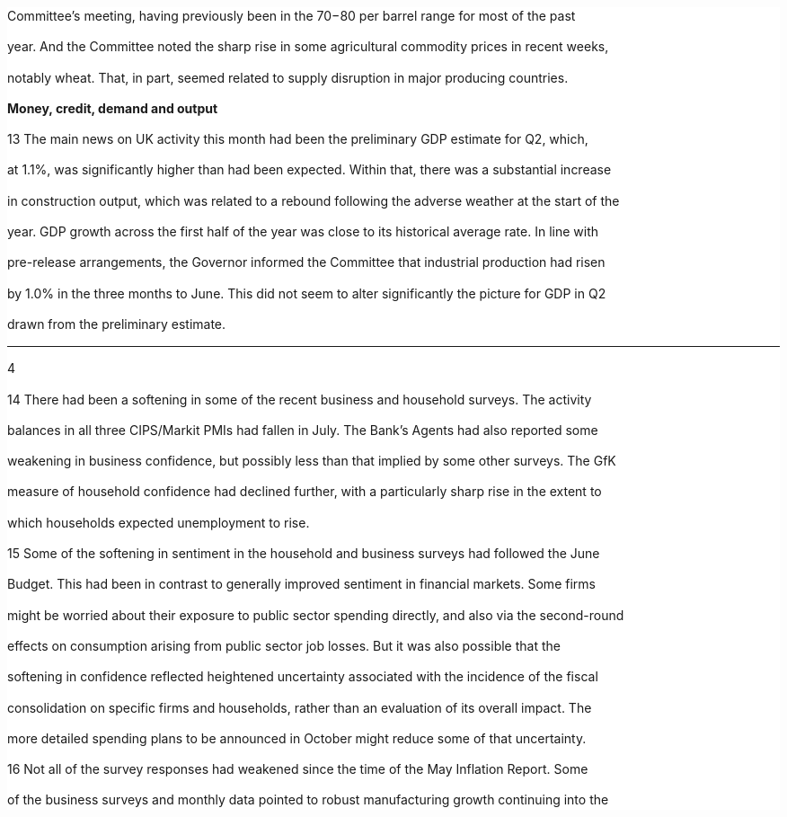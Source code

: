 Committee’s meeting, having previously been in the $70-$80 per barrel range for most of the past

year. And the Committee noted the sharp rise in some agricultural commodity prices in recent weeks,

notably wheat. That, in part, seemed related to supply disruption in major producing countries.

**Money, credit, demand and output**

13 The main news on UK activity this month had been the preliminary GDP estimate for Q2, which,

at 1.1%, was significantly higher than had been expected. Within that, there was a substantial increase

in construction output, which was related to a rebound following the adverse weather at the start of the

year. GDP growth across the first half of the year was close to its historical average rate. In line with

pre-release arrangements, the Governor informed the Committee that industrial production had risen

by 1.0% in the three months to June. This did not seem to alter significantly the picture for GDP in Q2

drawn from the preliminary estimate.


-----

4

14 There had been a softening in some of the recent business and household surveys. The activity

balances in all three CIPS/Markit PMIs had fallen in July. The Bank’s Agents had also reported some

weakening in business confidence, but possibly less than that implied by some other surveys. The GfK

measure of household confidence had declined further, with a particularly sharp rise in the extent to

which households expected unemployment to rise.

15 Some of the softening in sentiment in the household and business surveys had followed the June

Budget. This had been in contrast to generally improved sentiment in financial markets. Some firms

might be worried about their exposure to public sector spending directly, and also via the second-round

effects on consumption arising from public sector job losses. But it was also possible that the

softening in confidence reflected heightened uncertainty associated with the incidence of the fiscal

consolidation on specific firms and households, rather than an evaluation of its overall impact. The

more detailed spending plans to be announced in October might reduce some of that uncertainty.

16 Not all of the survey responses had weakened since the time of the May Inflation Report. Some

of the business surveys and monthly data pointed to robust manufacturing growth continuing into the
